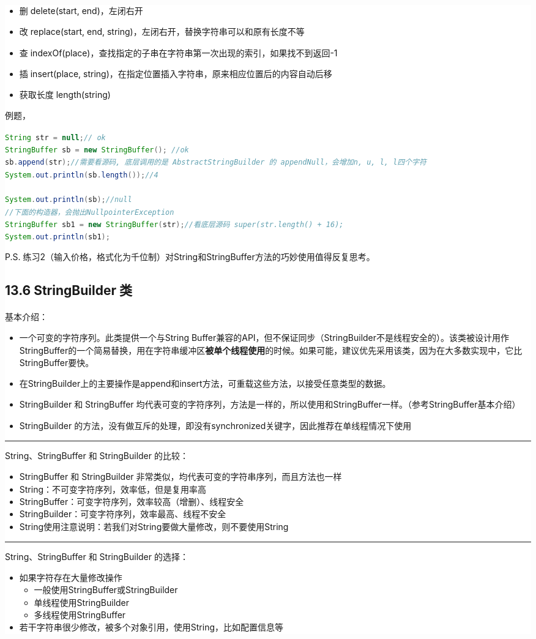 - 删 delete(start, end)，左闭右开

- 改 replace(start, end, string)，左闭右开，替换字符串可以和原有长度不等

- 查 indexOf(place)，查找指定的子串在字符串第一次出现的索引，如果找不到返回-1

- 插 insert(place, string)，在指定位置插入字符串，原来相应位置后的内容自动后移

- 获取长度 length(string)



例题，

```java
String str = null;// ok
StringBuffer sb = new StringBuffer(); //ok
sb.append(str);//需要看源码, 底层调用的是 AbstractStringBuilder 的 appendNull，会增加n, u, l, l四个字符 
System.out.println(sb.length());//4

System.out.println(sb);//null
//下面的构造器，会抛出NullpointerException
StringBuffer sb1 = new StringBuffer(str);//看底层源码 super(str.length() + 16);
System.out.println(sb1);
```



P.S. 练习2（输入价格，格式化为千位制）对String和StringBuffer方法的巧妙使用值得反复思考。



## 13.6 StringBuilder 类 

基本介绍：

- 一个可变的字符序列。此类提供一个与String Buffer兼容的API，但不保证同步（StringBuilder不是线程安全的）。该类被设计用作StringBuffer的一个简易替换，用在字符串缓冲区**被单个线程使用**的时候。如果可能，建议优先采用该类，因为在大多数实现中，它比StringBuffer要快。
- 在StringBuilder上的主要操作是append和insert方法，可重载这些方法，以接受任意类型的数据。

- StringBuilder 和 StringBuffer 均代表可变的字符序列，方法是一样的，所以使用和StringBuffer一样。（参考StringBuffer基本介绍）
- StringBuilder 的方法，没有做互斥的处理，即没有synchronized关键字，因此推荐在单线程情况下使用

----

String、StringBuffer 和 StringBuilder 的比较：

- StringBuffer 和 StringBuilder 非常类似，均代表可变的字符串序列，而且方法也一样
- String：不可变字符序列，效率低，但是复用率高
- StringBuffer：可变字符序列，效率较高（增删）、线程安全
- StringBuilder：可变字符序列，效率最高、线程不安全
- String使用注意说明：若我们对String要做大量修改，则不要使用String

----

String、StringBuffer 和 StringBuilder 的选择：

- 如果字符存在大量修改操作
  - 一般使用StringBuffer或StringBuilder
  - 单线程使用StringBuilder
  - 多线程使用StringBuffer
- 若干字符串很少修改，被多个对象引用，使用String，比如配置信息等
